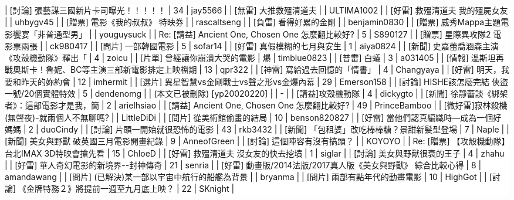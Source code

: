| \[討論\] 張藝謀三國新片卡司曝光！！！！！                       | 34      | jay5566      |
| \[無雷\] 大推救殭清道夫                                         |         | ULTIMA1002   |
| \[好雷\] 救殭清道夫 我的殭屍女友                                |         | uhbygv45     |
| \[贈票\] 電影《我的叔叔》 特映券                                |         | rascaltseng  |
| \[負雷\] 看得好累的金剛                                         |         | benjamin0830 |
| \[贈票\] 威秀Mappa主題電影饗宴「非普通型男」                    |         | youguysuck   |
| Re: \[請益\] Ancient One, Chosen One 怎麼翻比較好?              | 5       | S890127      |
| \[贈票\] 星際異攻隊2 電影票兩張                                 |         | ck980417     |
| \[問片\] 一部韓國電影                                           | 5       | sofar14      |
| \[好雷\] 真假模糊的七月與安生                                   | 1       | aiya0824     |
| \[新聞\] 史嘉蕾喬涵森主演《攻殼機動隊》釋出「                   | 4       | zoicu        |
| \[片單\] 曾經讓你崩潰大哭的電影                                 | 爆      | timblue0823  |
| \[普雷\] 白蟻                                                   | 3       | a031405      |
| \[情報\] 溫斯坦再戰奧斯卡！魯妮、BC等主演三部新電影排定上映檔期 | 13      | qpr322       |
| \[神雷\] 寫給過去回憶的「情書」                                 | 4       | Changyaya    |
| \[好雷\] 明天，我要和昨天的妳約會                               | 12      | imhermit     |
| \[選片\] 異星智慧vs金剛戰士vs聲之形vs金爆內幕                   | 29      | Emerson158   |
| \[討論\] HISHE該怎麼完結 俠盜一號/20個實體特效                  | 5       | dendenomg    |
| (本文已被刪除) \[yp20020220\]                                   |         | -            |
| \[請益\]攻殼機動隊                                              | 4       | dickygto     |
| \[新聞\] 徐靜蕾談《綁架者》：這部電影才是我，簡                 | 2       | arielhsiao   |
| \[請益\] Ancient One, Chosen One 怎麼翻比較好?                  | 49      | PrinceBamboo |
| \[微好雷\]寂林殺機(無聲夜)-就兩個人不無聊嗎?                    |         | LittleDiDi   |
| \[問片\] 從美術館偷畫的結局                                     | 10      | benson820827 |
| \[好雷\] 當他們認真編織時—成為一個好媽媽                        | 2       | duoCindy     |
| \[討論\] 片頭一開始就很恐怖的電影                               | 43      | rkb3432      |
| \[新聞\] 「包租婆」改吃棒棒糖？景甜新髮型登場                   | 7       | Naple        |
| \[新聞\] 美女與野獸 破英國三月電影開畫紀錄                      | 9       | AnneofGreen  |
| \[討論\] 這個陣容有沒有搞頭？                                   |         | KOYOYO       |
| Re: \[贈票\] 【攻殼機動隊】台北IMAX 3D特映會搶先看              | 15      | ChloeD       |
| \[好雷\] 救殭清道夫 沒女友的快去挖墳                            | 1       | siglar       |
| \[討論\] 美女與野獸很衰的王子                                   | 4       | zhahu        |
| \[好雷\] 華人奇幻電影的新境界--封神傳奇                         | 21      | senria       |
| \[好雷\] 動畫版/2014法版/2017真人版《美女與野獸》 綜合比較心得  | 8       | amandawang   |
| \[問片\] (已解決)某一部以宇宙中航行的船艦為背景                 |         | bryanma      |
| \[問片\] 兩部有點年代的動畫電影                                 | 10      | HighGot      |
| \[討論\] 《金牌特務２》將提前一週至九月底上映？                 | 22      | SKnight      |